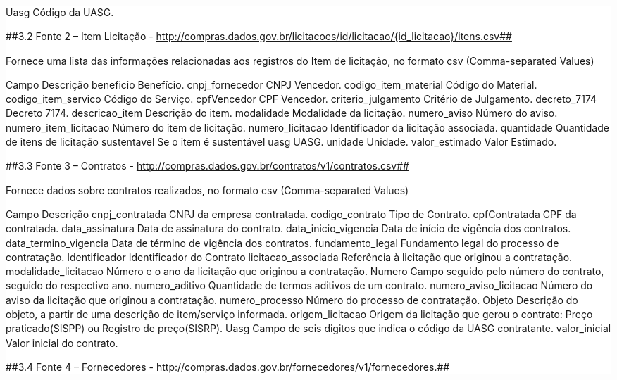 Uasg	Código da UASG.

##3.2	Fonte 2 – Item Licitação - http://compras.dados.gov.br/licitacoes/id/licitacao/{id_licitacao}/itens.csv##

Fornece uma lista das informações relacionadas aos registros do Item de licitação, no formato csv (Comma-separated Values)

Campo	Descrição
beneficio	Benefício.
cnpj_fornecedor	CNPJ Vencedor.
codigo_item_material	Código do Material.
codigo_item_servico	Código do Serviço.
cpfVencedor	CPF Vencedor.
criterio_julgamento	Critério de Julgamento.
decreto_7174	Decreto 7174.
descricao_item	Descrição do item.
modalidade	Modalidade da licitação.
numero_aviso	Número do aviso.
numero_item_licitacao	Número do item de licitação.
numero_licitacao	Identificador da licitação associada.
quantidade	Quantidade de itens de licitação
sustentavel	Se o item é sustentável
uasg	UASG.
unidade	Unidade.
valor_estimado	Valor Estimado.


##3.3	Fonte 3 – Contratos - http://compras.dados.gov.br/contratos/v1/contratos.csv##

Fornece dados sobre contratos realizados, no formato csv (Comma-separated Values)

Campo	Descrição
cnpj_contratada	CNPJ da empresa contratada.
codigo_contrato	Tipo de Contrato.
cpfContratada	CPF da contratada.
data_assinatura	Data de assinatura do contrato.
data_inicio_vigencia	Data de início de vigência dos contratos.
data_termino_vigencia	Data de término de vigência dos contratos.
fundamento_legal	Fundamento legal do processo de contratação.
Identificador	Identificador do Contrato
licitacao_associada	Referência à licitação que originou a contratação.
modalidade_licitacao	Número e o ano da licitação que originou a contratação.
Numero	Campo seguido pelo número do contrato, seguido do respectivo ano.
numero_aditivo	Quantidade de termos aditivos de um contrato.
numero_aviso_licitacao	Número do aviso da licitação que originou a contratação.
numero_processo	Número do processo de contratação.
Objeto	Descrição do objeto, a partir de uma descrição de item/serviço informada.
origem_licitacao	Origem da licitação que gerou o contrato: Preço praticado(SISPP) ou Registro de preço(SISRP).
Uasg	Campo de seis digitos que indica o código da UASG contratante.
valor_inicial	Valor inicial do contrato.

##3.4	Fonte 4 – Fornecedores - http://compras.dados.gov.br/fornecedores/v1/fornecedores.##
